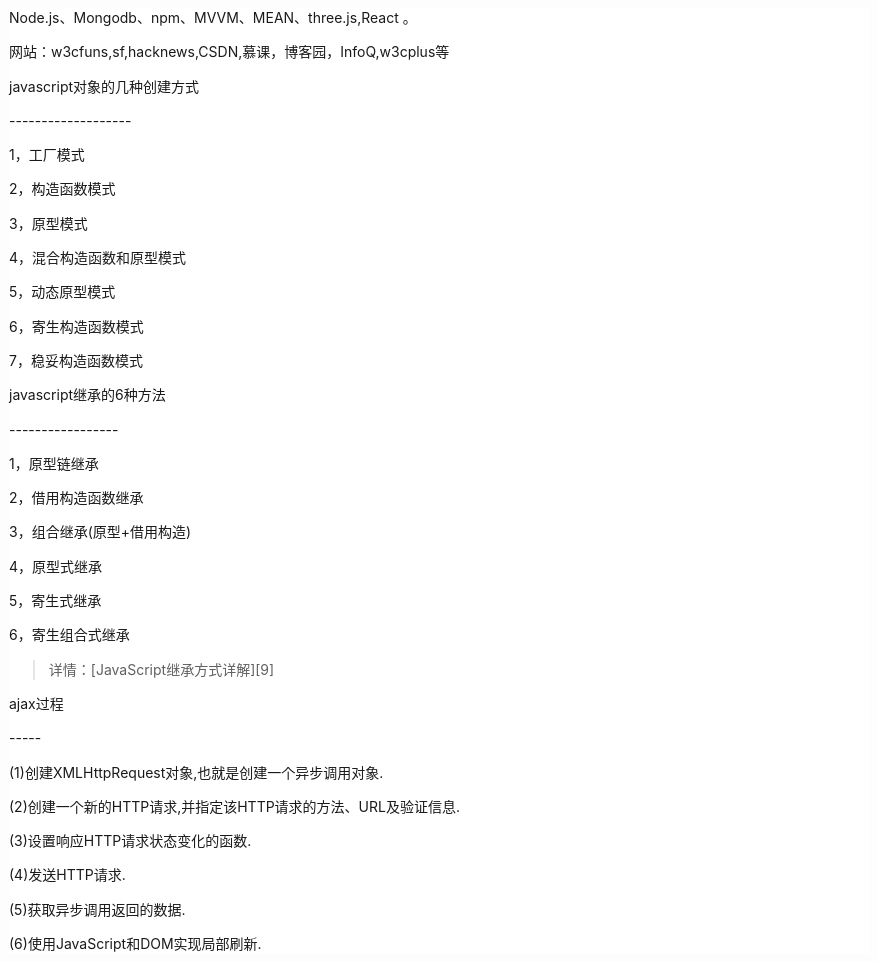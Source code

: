   

Node.js、Mongodb、npm、MVVM、MEAN、three.js,React 。

网站：w3cfuns,sf,hacknews,CSDN,慕课，博客园，InfoQ,w3cplus等

  

javascript对象的几种创建方式

\-\-\-\-\-\-\-\-\-\-\-\-\-\-\-\-\-\-\-

  

1，工厂模式

2，构造函数模式

3，原型模式

4，混合构造函数和原型模式

5，动态原型模式

6，寄生构造函数模式

7，稳妥构造函数模式

  

javascript继承的6种方法

\-\-\-\-\-\-\-\-\-\-\-\-\-\-\-\-\-

  

1，原型链继承

2，借用构造函数继承

3，组合继承(原型+借用构造)

4，原型式继承

5，寄生式继承

6，寄生组合式继承

  

> 详情：\[JavaScript继承方式详解\]\[9\]

  

ajax过程

\-\-\-\-\-

(1)创建XMLHttpRequest对象,也就是创建一个异步调用对象.

(2)创建一个新的HTTP请求,并指定该HTTP请求的方法、URL及验证信息.

(3)设置响应HTTP请求状态变化的函数.

(4)发送HTTP请求.

(5)获取异步调用返回的数据.

(6)使用JavaScript和DOM实现局部刷新.
